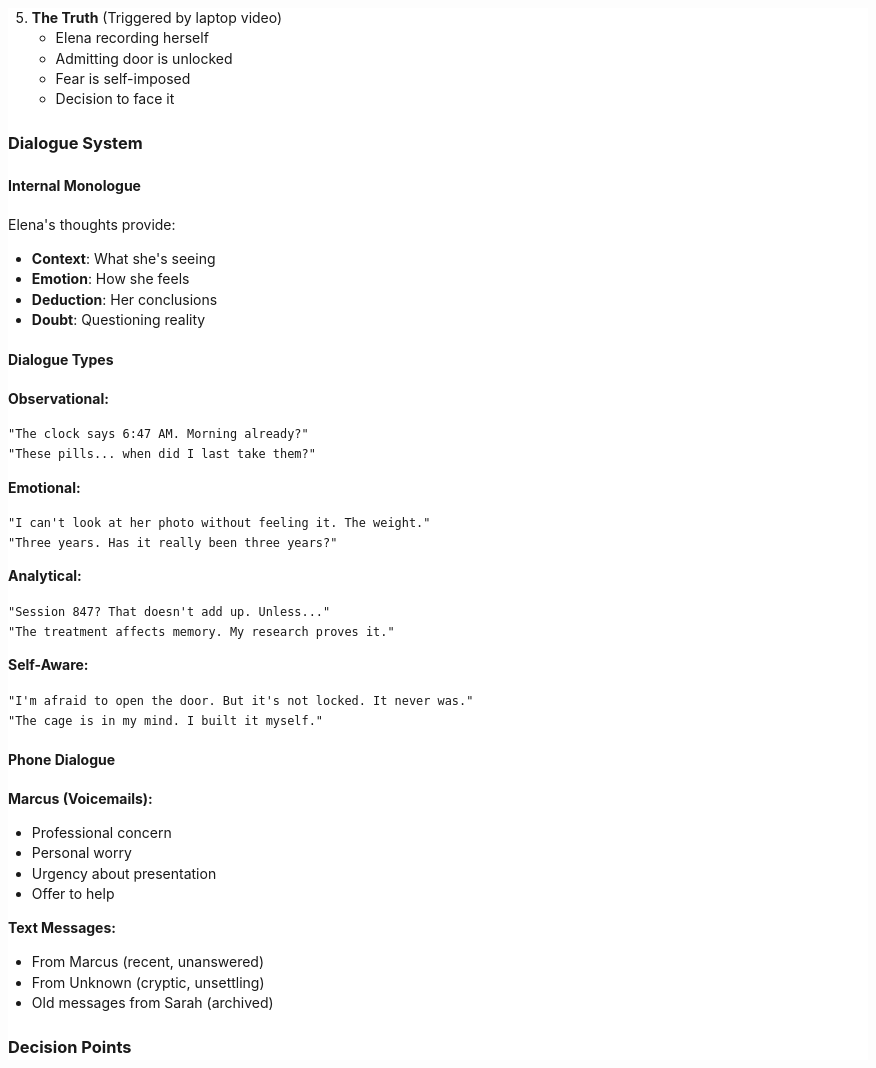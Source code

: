 5. **The Truth** (Triggered by laptop video)
   - Elena recording herself
   - Admitting door is unlocked
   - Fear is self-imposed
   - Decision to face it

### Dialogue System

#### Internal Monologue
Elena's thoughts provide:
- **Context**: What she's seeing
- **Emotion**: How she feels
- **Deduction**: Her conclusions
- **Doubt**: Questioning reality

#### Dialogue Types

**Observational:**
```
"The clock says 6:47 AM. Morning already?"
"These pills... when did I last take them?"
```

**Emotional:**
```
"I can't look at her photo without feeling it. The weight."
"Three years. Has it really been three years?"
```

**Analytical:**
```
"Session 847? That doesn't add up. Unless..."
"The treatment affects memory. My research proves it."
```

**Self-Aware:**
```
"I'm afraid to open the door. But it's not locked. It never was."
"The cage is in my mind. I built it myself."
```

#### Phone Dialogue
**Marcus (Voicemails):**
- Professional concern
- Personal worry
- Urgency about presentation
- Offer to help

**Text Messages:**
- From Marcus (recent, unanswered)
- From Unknown (cryptic, unsettling)
- Old messages from Sarah (archived)

### Decision Points
